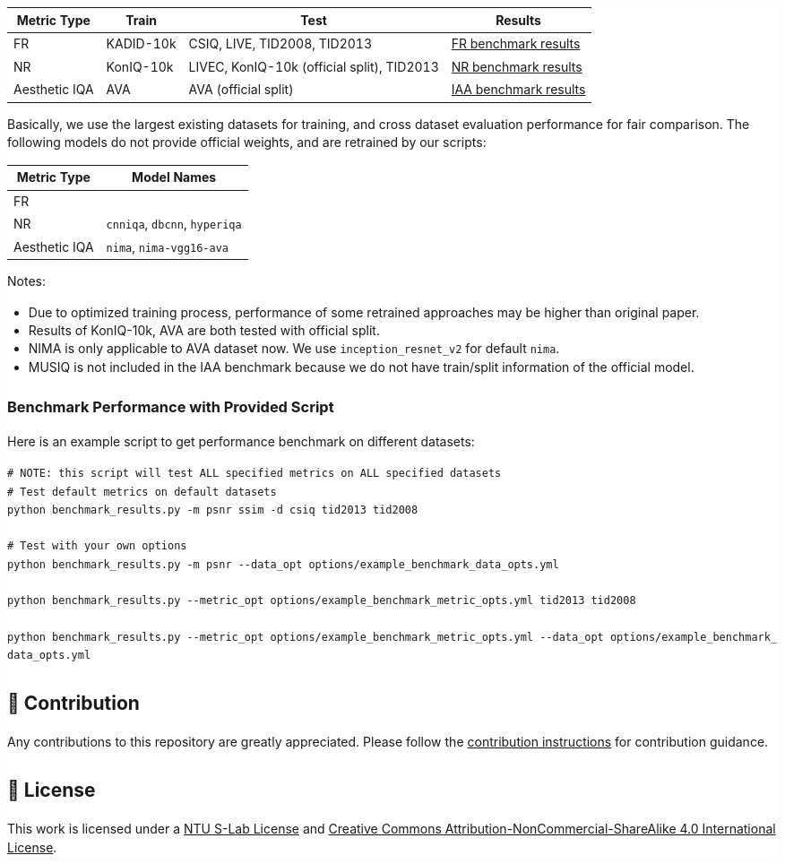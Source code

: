 | Metric Type   | Train     | Test                                       | Results                                                  |
| ------------- | --------- | ------------------------------------------ | -------------------------------------------------------- |
| FR            | KADID-10k | CSIQ, LIVE, TID2008, TID2013               | [FR benchmark results](tests/FR_benchmark_results.csv)   |
| NR            | KonIQ-10k | LIVEC, KonIQ-10k (official split), TID2013 | [NR benchmark results](tests/NR_benchmark_results.csv)   |
| Aesthetic IQA | AVA       | AVA (official split)                       | [IAA benchmark results](tests/IAA_benchmark_results.csv) |

Basically, we use the largest existing datasets for training, and cross dataset evaluation performance for fair comparison. The following models do not provide official weights, and are retrained by our scripts:

| Metric Type   | Model Names                   |
| ------------- | ----------------------------- |
| FR            |                               |
| NR            | `cnniqa`, `dbcnn`, `hyperiqa` |
| Aesthetic IQA | `nima`, `nima-vgg16-ava`      |

Notes:
- Due to optimized training process, performance of some retrained approaches may be higher than original paper.
- Results of KonIQ-10k, AVA are both tested with official split.
- NIMA is only applicable to AVA dataset now. We use `inception_resnet_v2` for default `nima`.
- MUSIQ is not included in the IAA benchmark because we do not have train/split information of the official model.

### Benchmark Performance with Provided Script

Here is an example script to get performance benchmark on different datasets:
```
# NOTE: this script will test ALL specified metrics on ALL specified datasets
# Test default metrics on default datasets
python benchmark_results.py -m psnr ssim -d csiq tid2013 tid2008

# Test with your own options
python benchmark_results.py -m psnr --data_opt options/example_benchmark_data_opts.yml

python benchmark_results.py --metric_opt options/example_benchmark_metric_opts.yml tid2013 tid2008

python benchmark_results.py --metric_opt options/example_benchmark_metric_opts.yml --data_opt options/example_benchmark_data_opts.yml
```

## :beers: Contribution

Any contributions to this repository are greatly appreciated. Please follow the [contribution instructions](docs/Instruction.md) for contribution guidance.

## :scroll: License

This work is licensed under a [NTU S-Lab License](https://github.com/chaofengc/IQA-PyTorch/blob/main/LICENSE_NTU-S-Lab) and <a rel="license" href="http://creativecommons.org/licenses/by-nc-sa/4.0/">Creative Commons Attribution-NonCommercial-ShareAlike 4.0 International License</a>.
